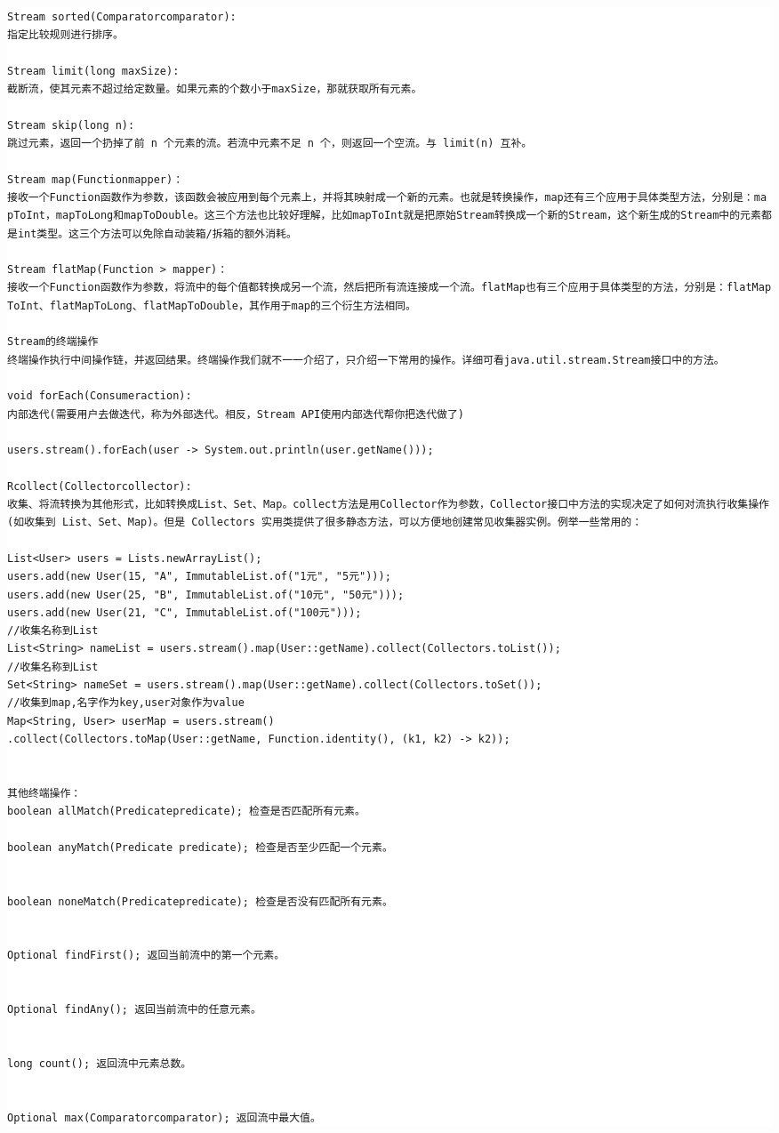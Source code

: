     Stream sorted(Comparatorcomparator):
    指定比较规则进行排序。

    Stream limit(long maxSize):
    截断流，使其元素不超过给定数量。如果元素的个数小于maxSize，那就获取所有元素。

    Stream skip(long n):
    跳过元素，返回一个扔掉了前 n 个元素的流。若流中元素不足 n 个，则返回一个空流。与 limit(n) 互补。

    Stream map(Functionmapper)：
    接收一个Function函数作为参数，该函数会被应用到每个元素上，并将其映射成一个新的元素。也就是转换操作，map还有三个应用于具体类型方法，分别是：mapToInt，mapToLong和mapToDouble。这三个方法也比较好理解，比如mapToInt就是把原始Stream转换成一个新的Stream，这个新生成的Stream中的元素都是int类型。这三个方法可以免除自动装箱/拆箱的额外消耗。

    Stream flatMap(Function > mapper)：
    接收一个Function函数作为参数，将流中的每个值都转换成另一个流，然后把所有流连接成一个流。flatMap也有三个应用于具体类型的方法，分别是：flatMapToInt、flatMapToLong、flatMapToDouble，其作用于map的三个衍生方法相同。

    Stream的终端操作
    终端操作执行中间操作链，并返回结果。终端操作我们就不一一介绍了，只介绍一下常用的操作。详细可看java.util.stream.Stream接口中的方法。

    void forEach(Consumeraction):
    内部迭代(需要用户去做迭代，称为外部迭代。相反，Stream API使用内部迭代帮你把迭代做了)

    users.stream().forEach(user -> System.out.println(user.getName()));

    Rcollect(Collectorcollector):
    收集、将流转换为其他形式，比如转换成List、Set、Map。collect方法是用Collector作为参数，Collector接口中方法的实现决定了如何对流执行收集操作(如收集到 List、Set、Map)。但是 Collectors 实用类提供了很多静态方法，可以方便地创建常见收集器实例。例举一些常用的：

    List<User> users = Lists.newArrayList();
    users.add(new User(15, "A", ImmutableList.of("1元", "5元")));
    users.add(new User(25, "B", ImmutableList.of("10元", "50元")));
    users.add(new User(21, "C", ImmutableList.of("100元")));
    //收集名称到List
    List<String> nameList = users.stream().map(User::getName).collect(Collectors.toList());
    //收集名称到List
    Set<String> nameSet = users.stream().map(User::getName).collect(Collectors.toSet());
    //收集到map,名字作为key,user对象作为value
    Map<String, User> userMap = users.stream()
    .collect(Collectors.toMap(User::getName, Function.identity(), (k1, k2) -> k2));


    其他终端操作：
    boolean allMatch(Predicatepredicate); 检查是否匹配所有元素。

    boolean anyMatch(Predicate predicate); 检查是否至少匹配一个元素。


    boolean noneMatch(Predicatepredicate); 检查是否没有匹配所有元素。
    
    
    Optional findFirst(); 返回当前流中的第一个元素。
    
    
    Optional findAny(); 返回当前流中的任意元素。
    
    
    long count(); 返回流中元素总数。
    
    
    Optional max(Comparatorcomparator); 返回流中最大值。
    